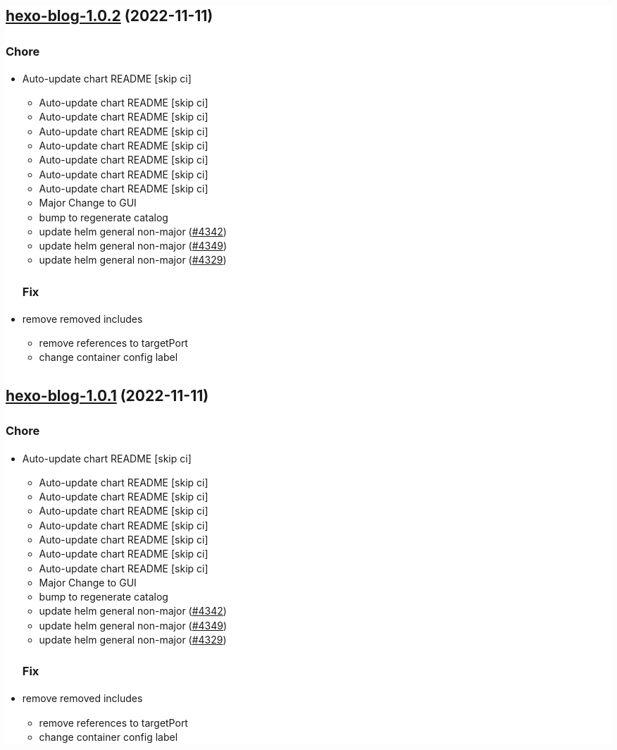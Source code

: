   


## [hexo-blog-1.0.2](https://github.com/truecharts/charts/compare/hexo-blog-0.0.35...hexo-blog-1.0.2) (2022-11-11)

### Chore

- Auto-update chart README [skip ci]
  - Auto-update chart README [skip ci]
  - Auto-update chart README [skip ci]
  - Auto-update chart README [skip ci]
  - Auto-update chart README [skip ci]
  - Auto-update chart README [skip ci]
  - Auto-update chart README [skip ci]
  - Auto-update chart README [skip ci]
  - Major Change to GUI
  - bump to regenerate catalog
  - update helm general non-major ([#4342](https://github.com/truecharts/charts/issues/4342))
  - update helm general non-major ([#4349](https://github.com/truecharts/charts/issues/4349))
  - update helm general non-major ([#4329](https://github.com/truecharts/charts/issues/4329))
  
  ### Fix

- remove removed includes
  - remove references to targetPort
  - change container config label
  
  


## [hexo-blog-1.0.1](https://github.com/truecharts/charts/compare/hexo-blog-0.0.35...hexo-blog-1.0.1) (2022-11-11)

### Chore

- Auto-update chart README [skip ci]
  - Auto-update chart README [skip ci]
  - Auto-update chart README [skip ci]
  - Auto-update chart README [skip ci]
  - Auto-update chart README [skip ci]
  - Auto-update chart README [skip ci]
  - Auto-update chart README [skip ci]
  - Auto-update chart README [skip ci]
  - Major Change to GUI
  - bump to regenerate catalog
  - update helm general non-major ([#4342](https://github.com/truecharts/charts/issues/4342))
  - update helm general non-major ([#4349](https://github.com/truecharts/charts/issues/4349))
  - update helm general non-major ([#4329](https://github.com/truecharts/charts/issues/4329))
  
  ### Fix

- remove removed includes
  - remove references to targetPort
  - change container config label
  